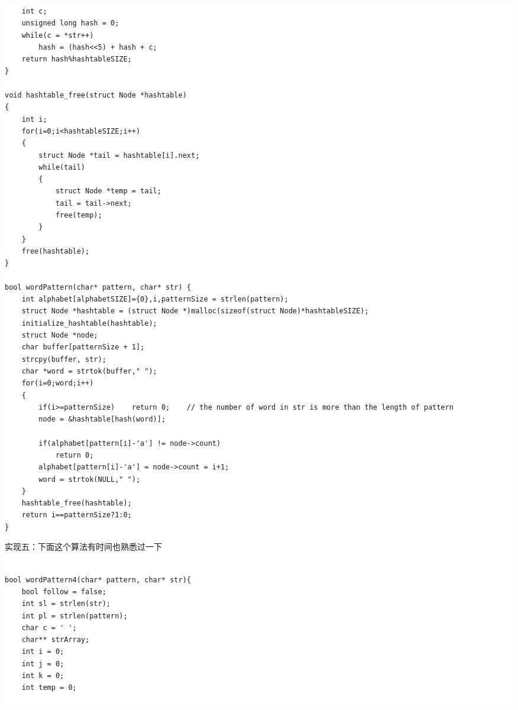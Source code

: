 ```
    int c;
    unsigned long hash = 0;
    while(c = *str++)
        hash = (hash<<5) + hash + c;
    return hash%hashtableSIZE;
}

void hashtable_free(struct Node *hashtable)
{
    int i;
    for(i=0;i<hashtableSIZE;i++)
    {
        struct Node *tail = hashtable[i].next;
        while(tail)
        {
            struct Node *temp = tail;
            tail = tail->next;
            free(temp);
        }
    }
    free(hashtable);
}

bool wordPattern(char* pattern, char* str) {
    int alphabet[alphabetSIZE]={0},i,patternSize = strlen(pattern);
    struct Node *hashtable = (struct Node *)malloc(sizeof(struct Node)*hashtableSIZE);
    initialize_hashtable(hashtable);
    struct Node *node;
    char buffer[patternSize + 1];
    strcpy(buffer, str);
    char *word = strtok(buffer," ");
    for(i=0;word;i++)
    {
        if(i>=patternSize)    return 0;    // the number of word in str is more than the length of pattern
        node = &hashtable[hash(word)];

        if(alphabet[pattern[i]-'a'] != node->count)
            return 0;
        alphabet[pattern[i]-'a'] = node->count = i+1;
        word = strtok(NULL," ");
    }
    hashtable_free(hashtable);
    return i==patternSize?1:0;
}

```


实现五：下面这个算法有时间也熟悉过一下

```

bool wordPattern4(char* pattern, char* str){
    bool follow = false;
    int sl = strlen(str);
    int pl = strlen(pattern);
    char c = ' ';
    char** strArray;
    int i = 0;
    int j = 0;
    int k = 0;
    int temp = 0;
    
```